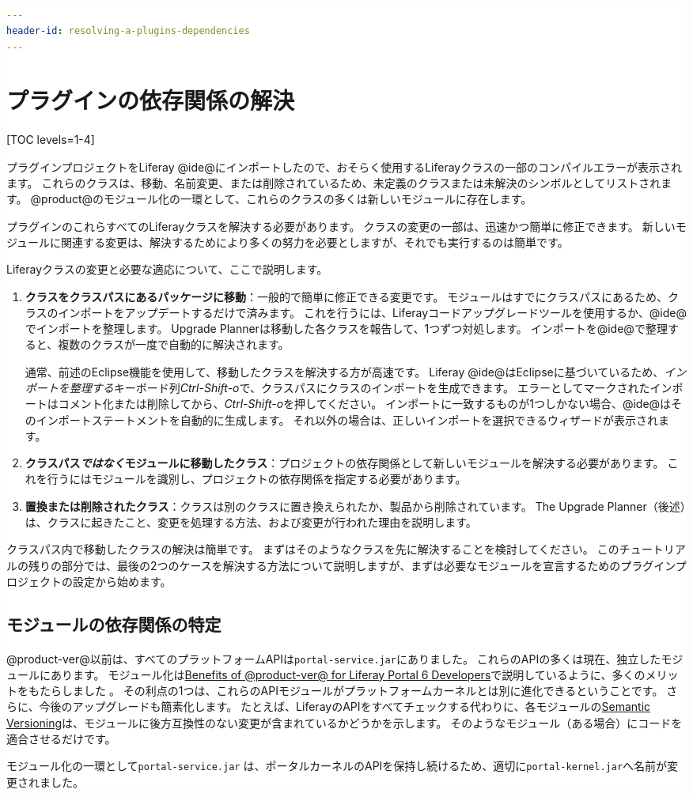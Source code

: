 ```yaml
---
header-id: resolving-a-plugins-dependencies
---
```


# プラグインの依存関係の解決

[TOC levels=1-4]

プラグインプロジェクトをLiferay @ide@にインポートしたので、おそらく使用するLiferayクラスの一部のコンパイルエラーが表示されます。 これらのクラスは、移動、名前変更、または削除されているため、未定義のクラスまたは未解決のシンボルとしてリストされます。 @product@のモジュール化の一環として、これらのクラスの多くは新しいモジュールに存在します。

プラグインのこれらすべてのLiferayクラスを解決する必要があります。 クラスの変更の一部は、迅速かつ簡単に修正できます。 新しいモジュールに関連する変更は、解決するためにより多くの努力を必要としますが、それでも実行するのは簡単です。

Liferayクラスの変更と必要な適応について、ここで説明します。

1.  **クラスをクラスパスにあるパッケージに移動**：一般的で簡単に修正できる変更です。 モジュールはすでにクラスパスにあるため、クラスのインポートをアップデートするだけで済みます。 これを行うには、Liferayコードアップグレードツールを使用するか、@ide@でインポートを整理します。 Upgrade Plannerは移動した各クラスを報告して、1つずつ対処します。 インポートを@ide@で整理すると、複数のクラスが一度で自動的に解決されます。

    通常、前述のEclipse機能を使用して、移動したクラスを解決する方が高速です。 Liferay @ide@はEclipseに基づいているため、*インポートを整理する*キーボード列*Ctrl-Shift-o*で、クラスパスにクラスのインポートを生成できます。 エラーとしてマークされたインポートはコメント化または削除してから、*Ctrl-Shift-o*を押してください。 インポートに一致するものが1つしかない場合、@ide@はそのインポートステートメントを自動的に生成します。 それ以外の場合は、正しいインポートを選択できるウィザードが表示されます。

2.  **クラスパス*ではなく*モジュールに移動したクラス**：プロジェクトの依存関係として新しいモジュールを解決する必要があります。 これを行うにはモジュールを識別し、プロジェクトの依存関係を指定する必要があります。

3.  **置換または削除されたクラス**：クラスは別のクラスに置き換えられたか、製品から削除されています。 The Upgrade Planner（後述）は、クラスに起きたこと、変更を処理する方法、および変更が行われた理由を説明します。

クラスパス内で移動したクラスの解決は簡単です。 まずはそのようなクラスを先に解決することを検討してください。 このチュートリアルの残りの部分では、最後の2つのケースを解決する方法について説明しますが、まずは必要なモジュールを宣言するためのプラグインプロジェクトの設定から始めます。

## モジュールの依存関係の特定

@product-ver@以前は、すべてのプラットフォームAPIは`portal-service.jar`にありました。 これらのAPIの多くは現在、独立したモジュールにあります。 モジュール化は[Benefits of @product-ver@ for Liferay Portal 6 Developers](/docs/7-1/tutorials/-/knowledge_base/t/benefits-of-liferay-7-for-liferay-6-developers#modular-development-paradigm)で説明しているように、多くのメリットをもたらしました 。 その利点の1つは、これらのAPIモジュールがプラットフォームカーネルとは別に進化できるということです。 さらに、今後のアップグレードも簡素化します。 たとえば、LiferayのAPIをすべてチェックする代わりに、各モジュールの[Semantic Versioning](http://semver.org)は、モジュールに後方互換性のない変更が含まれているかどうかを示します。 そのようなモジュール（ある場合）にコードを適合させるだけです。

モジュール化の一環として`portal-service.jar` は、ポータルカーネルのAPIを保持し続けるため、適切に`portal-kernel.jar`へ名前が変更されました。

